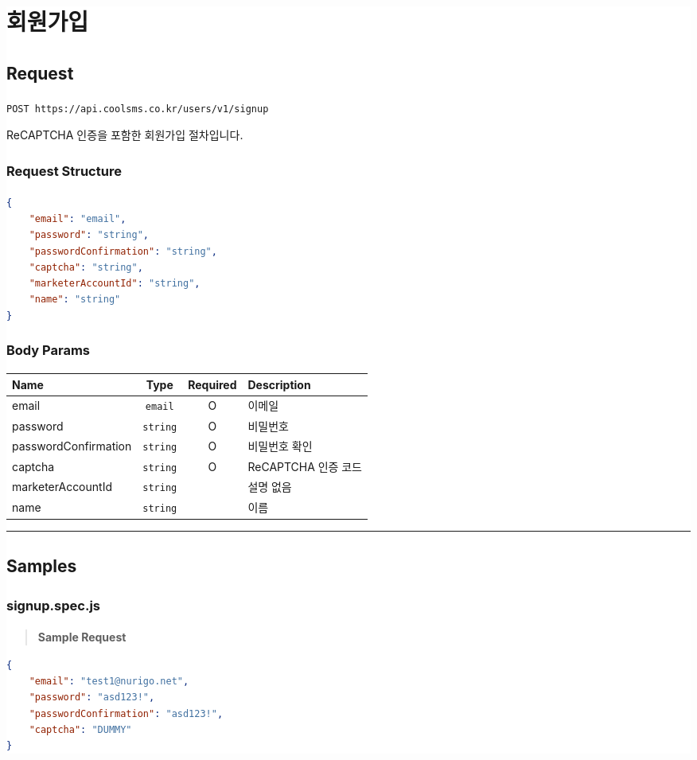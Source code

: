 # 회원가입

## Request
```
POST https://api.coolsms.co.kr/users/v1/signup
```

ReCAPTCHA 인증을 포함한 회원가입 절차입니다.

### Request Structure
```json
{
    "email": "email",
    "password": "string",
    "passwordConfirmation": "string",
    "captcha": "string",
    "marketerAccountId": "string",
    "name": "string"
}
```

### Body Params
| Name | Type | Required | Description |
| :--- | :--: | :------: | :---------- |
| email | `email` | O | 이메일 |
| password | `string` | O | 비밀번호 |
| passwordConfirmation | `string` | O | 비밀번호 확인 |
| captcha | `string` | O | ReCAPTCHA 인증 코드 |
| marketerAccountId | `string` |  | 설명 없음 |
| name | `string` |  | 이름 |


---

## Samples

### signup.spec.js

> **Sample Request**

```json
{
    "email": "test1@nurigo.net",
    "password": "asd123!",
    "passwordConfirmation": "asd123!",
    "captcha": "DUMMY"
}
```
